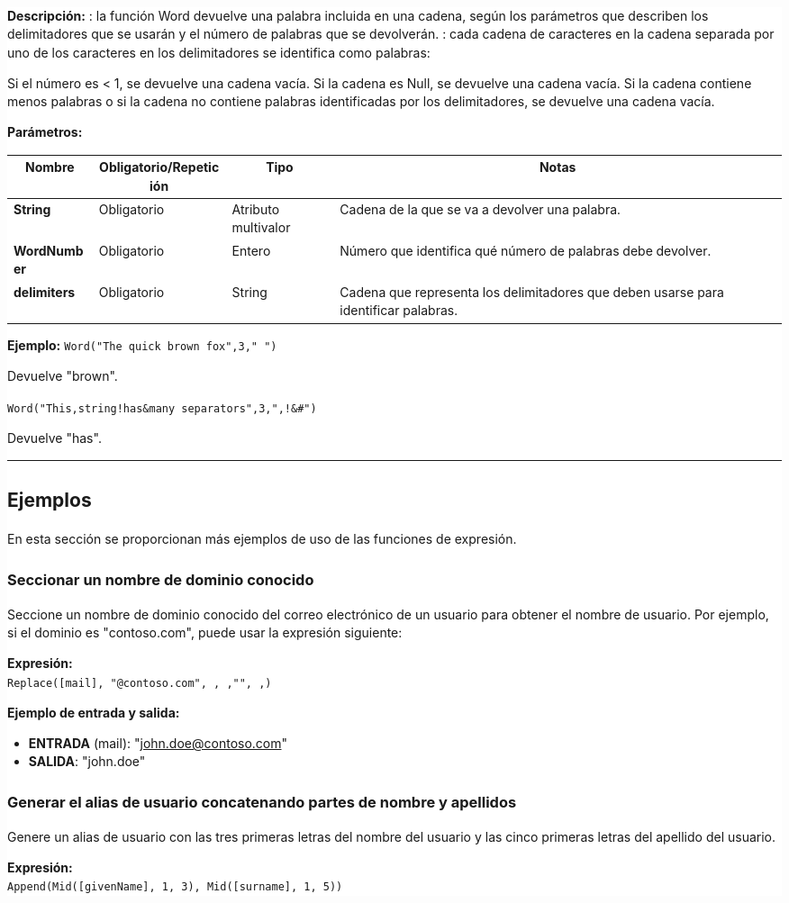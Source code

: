 **Descripción:** : la función Word devuelve una palabra incluida en una cadena, según los parámetros que describen los delimitadores que se usarán y el número de palabras que se devolverán. : cada cadena de caracteres en la cadena separada por uno de los caracteres en los delimitadores se identifica como palabras:

Si el número es < 1, se devuelve una cadena vacía.
Si la cadena es Null, se devuelve una cadena vacía.
Si la cadena contiene menos palabras o si la cadena no contiene palabras identificadas por los delimitadores, se devuelve una cadena vacía.

**Parámetros:** 

| Nombre | Obligatorio/Repetición | Tipo | Notas |
| --- | --- | --- | --- |
| **String** |Obligatorio |Atributo multivalor |Cadena de la que se va a devolver una palabra.|
| **WordNumber** |Obligatorio | Entero | Número que identifica qué número de palabras debe devolver.|
| **delimiters** |Obligatorio |String| Cadena que representa los delimitadores que deben usarse para identificar palabras.|

**Ejemplo:** 
`Word("The quick brown fox",3," ")`

Devuelve "brown".

`Word("This,string!has&many separators",3,",!&#")`

Devuelve "has".

---

## <a name="examples"></a>Ejemplos
En esta sección se proporcionan más ejemplos de uso de las funciones de expresión. 

### <a name="strip-known-domain-name"></a>Seccionar un nombre de dominio conocido
Seccione un nombre de dominio conocido del correo electrónico de un usuario para obtener el nombre de usuario. Por ejemplo, si el dominio es "contoso.com", puede usar la expresión siguiente:

**Expresión:**  
`Replace([mail], "@contoso.com", , ,"", ,)`

**Ejemplo de entrada y salida:** 

* **ENTRADA** (mail): "john.doe@contoso.com"
* **SALIDA**: "john.doe"


### <a name="generate-user-alias-by-concatenating-parts-of-first-and-last-name"></a>Generar el alias de usuario concatenando partes de nombre y apellidos
Genere un alias de usuario con las tres primeras letras del nombre del usuario y las cinco primeras letras del apellido del usuario.

**Expresión:**  
`Append(Mid([givenName], 1, 3), Mid([surname], 1, 5))`
